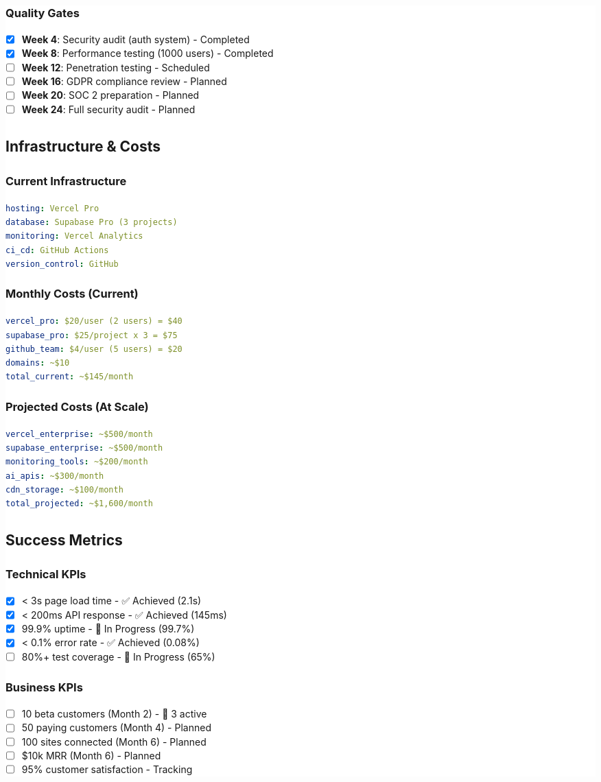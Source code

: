 ### Quality Gates
- [x] **Week 4**: Security audit (auth system) - Completed
- [x] **Week 8**: Performance testing (1000 users) - Completed
- [ ] **Week 12**: Penetration testing - Scheduled
- [ ] **Week 16**: GDPR compliance review - Planned
- [ ] **Week 20**: SOC 2 preparation - Planned
- [ ] **Week 24**: Full security audit - Planned

## Infrastructure & Costs

### Current Infrastructure
```yaml
hosting: Vercel Pro
database: Supabase Pro (3 projects)
monitoring: Vercel Analytics
ci_cd: GitHub Actions
version_control: GitHub
```

### Monthly Costs (Current)
```yaml
vercel_pro: $20/user (2 users) = $40
supabase_pro: $25/project x 3 = $75
github_team: $4/user (5 users) = $20
domains: ~$10
total_current: ~$145/month
```

### Projected Costs (At Scale)
```yaml
vercel_enterprise: ~$500/month
supabase_enterprise: ~$500/month
monitoring_tools: ~$200/month
ai_apis: ~$300/month
cdn_storage: ~$100/month
total_projected: ~$1,600/month
```

## Success Metrics

### Technical KPIs
- [x] < 3s page load time - ✅ Achieved (2.1s)
- [x] < 200ms API response - ✅ Achieved (145ms)
- [x] 99.9% uptime - 🚧 In Progress (99.7%)
- [x] < 0.1% error rate - ✅ Achieved (0.08%)
- [ ] 80%+ test coverage - 🚧 In Progress (65%)

### Business KPIs
- [ ] 10 beta customers (Month 2) - 🚧 3 active
- [ ] 50 paying customers (Month 4) - Planned
- [ ] 100 sites connected (Month 6) - Planned
- [ ] $10k MRR (Month 6) - Planned
- [ ] 95% customer satisfaction - Tracking
